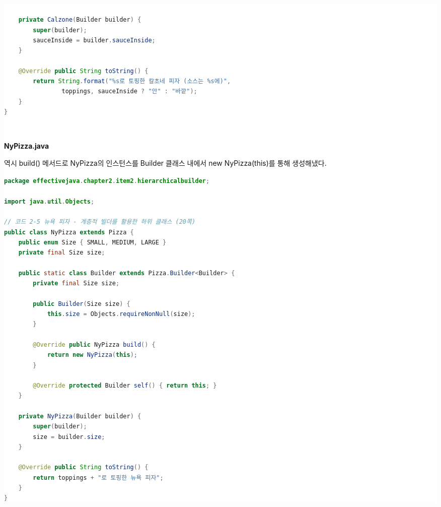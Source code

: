 ```java

    private Calzone(Builder builder) {
        super(builder);
        sauceInside = builder.sauceInside;
    }

    @Override public String toString() {
        return String.format("%s로 토핑한 칼초네 피자 (소스는 %s에)",
                toppings, sauceInside ? "안" : "바깥");
    }
}
```

<br>

**NyPizza.java**<br>

역시 build() 메서드로 NyPizza의 인스턴스를 Builder 클래스 내에서 new NyPizza(this)를 통해 생성해냈다.<br>

```java
package effectivejava.chapter2.item2.hierarchicalbuilder;

import java.util.Objects;

// 코드 2-5 뉴욕 피자 - 계층적 빌더를 활용한 하위 클래스 (20쪽)
public class NyPizza extends Pizza {
    public enum Size { SMALL, MEDIUM, LARGE }
    private final Size size;

    public static class Builder extends Pizza.Builder<Builder> {
        private final Size size;

        public Builder(Size size) {
            this.size = Objects.requireNonNull(size);
        }

        @Override public NyPizza build() {
            return new NyPizza(this);
        }

        @Override protected Builder self() { return this; }
    }

    private NyPizza(Builder builder) {
        super(builder);
        size = builder.size;
    }

    @Override public String toString() {
        return toppings + "로 토핑한 뉴욕 피자";
    }
}
```
